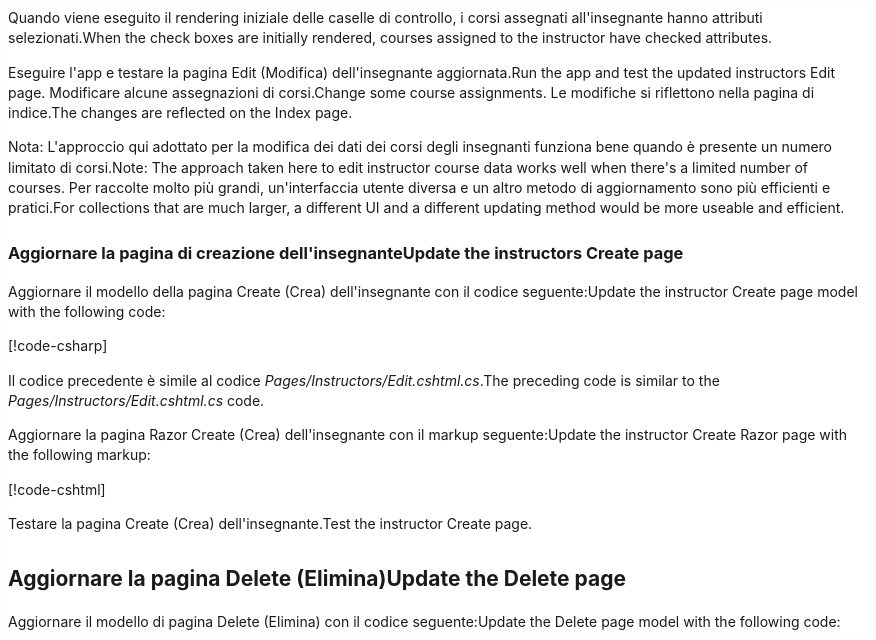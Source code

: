 <span data-ttu-id="7391a-230">Quando viene eseguito il rendering iniziale delle caselle di controllo, i corsi assegnati all'insegnante hanno attributi selezionati.</span><span class="sxs-lookup"><span data-stu-id="7391a-230">When the check boxes are initially rendered, courses assigned to the instructor have checked attributes.</span></span>

<span data-ttu-id="7391a-231">Eseguire l'app e testare la pagina Edit (Modifica) dell'insegnante aggiornata.</span><span class="sxs-lookup"><span data-stu-id="7391a-231">Run the app and test the updated instructors Edit page.</span></span> <span data-ttu-id="7391a-232">Modificare alcune assegnazioni di corsi.</span><span class="sxs-lookup"><span data-stu-id="7391a-232">Change some course assignments.</span></span> <span data-ttu-id="7391a-233">Le modifiche si riflettono nella pagina di indice.</span><span class="sxs-lookup"><span data-stu-id="7391a-233">The changes are reflected on the Index page.</span></span>

<span data-ttu-id="7391a-234">Nota: L'approccio qui adottato per la modifica dei dati dei corsi degli insegnanti funziona bene quando è presente un numero limitato di corsi.</span><span class="sxs-lookup"><span data-stu-id="7391a-234">Note: The approach taken here to edit instructor course data works well when there's a limited number of courses.</span></span> <span data-ttu-id="7391a-235">Per raccolte molto più grandi, un'interfaccia utente diversa e un altro metodo di aggiornamento sono più efficienti e pratici.</span><span class="sxs-lookup"><span data-stu-id="7391a-235">For collections that are much larger, a different UI and a different updating method would be more useable and efficient.</span></span>

### <a name="update-the-instructors-create-page"></a><span data-ttu-id="7391a-236">Aggiornare la pagina di creazione dell'insegnante</span><span class="sxs-lookup"><span data-stu-id="7391a-236">Update the instructors Create page</span></span>

<span data-ttu-id="7391a-237">Aggiornare il modello della pagina Create (Crea) dell'insegnante con il codice seguente:</span><span class="sxs-lookup"><span data-stu-id="7391a-237">Update the instructor Create page model with the following code:</span></span>

[!code-csharp[](intro/samples/cu/Pages/Instructors/Create.cshtml.cs)]

<span data-ttu-id="7391a-238">Il codice precedente è simile al codice *Pages/Instructors/Edit.cshtml.cs*.</span><span class="sxs-lookup"><span data-stu-id="7391a-238">The preceding code is similar to the *Pages/Instructors/Edit.cshtml.cs* code.</span></span>

<span data-ttu-id="7391a-239">Aggiornare la pagina Razor Create (Crea) dell'insegnante con il markup seguente:</span><span class="sxs-lookup"><span data-stu-id="7391a-239">Update the instructor Create Razor page with the following markup:</span></span>

[!code-cshtml[](intro/samples/cu/Pages/Instructors/Create.cshtml?highlight=32-62)]

<span data-ttu-id="7391a-240">Testare la pagina Create (Crea) dell'insegnante.</span><span class="sxs-lookup"><span data-stu-id="7391a-240">Test the instructor Create page.</span></span>

## <a name="update-the-delete-page"></a><span data-ttu-id="7391a-241">Aggiornare la pagina Delete (Elimina)</span><span class="sxs-lookup"><span data-stu-id="7391a-241">Update the Delete page</span></span>

<span data-ttu-id="7391a-242">Aggiornare il modello di pagina Delete (Elimina) con il codice seguente:</span><span class="sxs-lookup"><span data-stu-id="7391a-242">Update the Delete page model with the following code:</span></span>
